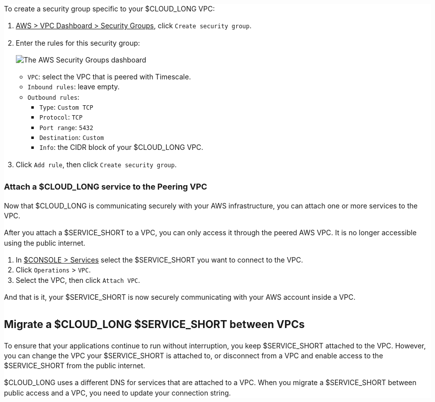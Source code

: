 <Procedure>

To create a security group specific to your $CLOUD_LONG VPC:

1. [AWS > VPC Dashboard > Security Groups][aws-security-groups], click `Create security group`.

1. Enter the rules for this security group:

   <img class="main-content__illustration"
   src="https://assets.timescale.com/docs/images/aws-vpc-securitygroup.webp"
   alt="The AWS Security Groups dashboard"/>

    *  `VPC`: select the VPC that is peered with Timescale.
    *  `Inbound rules`: leave empty.
    *  `Outbound rules`:
       * `Type`: `Custom TCP`
       * `Protocol`: `TCP`
       * `Port range`: `5432`
       * `Destination`: `Custom`
       * `Info`: the CIDR block of your $CLOUD_LONG VPC.
1.  Click `Add rule`, then click `Create security group`.

</Procedure>

### Attach a $CLOUD_LONG service to the Peering VPC

Now that $CLOUD_LONG is communicating securely with your AWS infrastructure, you can attach 
one or more services to the VPC. 

After you attach a $SERVICE_SHORT to a VPC, you can only access it through the peered
AWS VPC. It is no longer accessible using the public internet.


<Procedure>

1.  In [$CONSOLE > Services][console-services] select the $SERVICE_SHORT you want to
    connect to the VPC.
1. Click `Operations` > `VPC`.
1. Select the VPC, then click `Attach VPC`.

</Procedure>

And that is it, your $SERVICE_SHORT is now securely communicating with your AWS
account inside a VPC.

## Migrate a $CLOUD_LONG $SERVICE_SHORT between VPCs

To ensure that your applications continue to run without interruption, you keep
$SERVICE_SHORT attached to the VPC. However, you can change the VPC your
$SERVICE_SHORT is attached to, or disconnect from a VPC and enable access to the
$SERVICE_SHORT from the public internet.

<Highlight type="info">

$CLOUD_LONG uses a different DNS for services that are attached to a VPC.
When you migrate a $SERVICE_SHORT between public access and a VPC, you need
to update your connection string.


[aws-dashboard]: https://console.aws.amazon.com/vpc/home#PeeringConnections:
[aws-security-groups]: https://console.aws.amazon.com/vpcconsole/home#securityGroups:
[console-login]: https://console.cloud.timescale.com/
[console-vpc]: https://console.cloud.timescale.com/dashboard/vpc
[console-services]: https://console.cloud.timescale.com/dashboard/services
[timescale-support]: https://www.timescale.com/contact/
[tsc-regions]: /use-timescale/:currentVersion:/regions/
[aws-vpc-setup-vpc]: /use-timescale/:currentVersion:/vpc/#create-a-peering-vpc-in-timescale-console
[aws-vpc-complete]: /use-timescale/:currentVersion:/vpc/#complete-the-vpc-connection-in-aws
[aws-vpc-security-groups]: /use-timescale/:currentVersion:/vpc/#set-up-security-groups-in-aws
[aws-vpc-connect-vpcs]: /use-timescale/:currentVersion:/vpc/#attach-a-timescale-service-to-the-peering-vpc
[create-service]: /getting-started/:currentVersion:/services/#create-a-timescale-cloud-service
[pricing-plans]: /about/:currentVersion:/pricing-and-account-management/
[project-members]: /use-timescale/:currentVersion:/members/